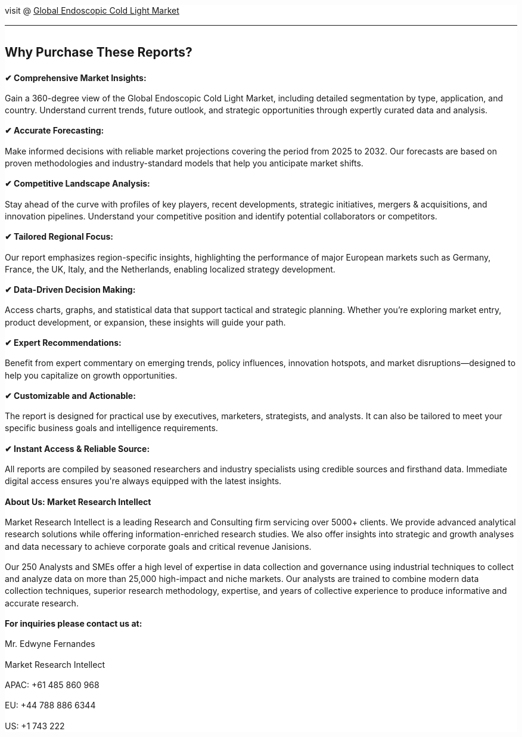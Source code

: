 visit&nbsp;@</strong>&nbsp;</span><span class="font-[700]"><a href="https://www.marketresearchintellect.com/product/global-endoscopic-cold-light-market-size-forecast/?utm_source=Linkedin&utm_medium=019" target="_blank" data-tracking-control-name="article-ssr-frontend-pulse_little-text-block" data-tracking-will-navigate="" data-test-link="">Global Endoscopic Cold Light Market</a></span></p></blockquote><hr /><h2>Why Purchase These Reports?</h2><p><strong>✔ Comprehensive Market Insights:</strong></p><p>Gain a 360-degree view of the Global Endoscopic Cold Light Market, including detailed segmentation by type, application, and country. Understand current trends, future outlook, and strategic opportunities through expertly curated data and analysis.</p><p><strong>✔ Accurate Forecasting:</strong></p><p>Make informed decisions with reliable market projections covering the period from 2025 to 2032. Our forecasts are based on proven methodologies and industry-standard models that help you anticipate market shifts.</p><p><strong>✔ Competitive Landscape Analysis:</strong></p><p>Stay ahead of the curve with profiles of key players, recent developments, strategic initiatives, mergers &amp; acquisitions, and innovation pipelines. Understand your competitive position and identify potential collaborators or competitors.</p><p><strong>✔ Tailored Regional Focus:</strong></p><p>Our report emphasizes region-specific insights, highlighting the performance of major European markets such as Germany, France, the UK, Italy, and the Netherlands, enabling localized strategy development.</p><p><strong>✔ Data-Driven Decision Making:</strong></p><p>Access charts, graphs, and statistical data that support tactical and strategic planning. Whether you&rsquo;re exploring market entry, product development, or expansion, these insights will guide your path.</p><p><strong>✔ Expert Recommendations:</strong></p><p>Benefit from expert commentary on emerging trends, policy influences, innovation hotspots, and market disruptions&mdash;designed to help you capitalize on growth opportunities.</p><p><strong>✔ Customizable and Actionable:</strong></p><p>The report is designed for practical use by executives, marketers, strategists, and analysts. It can also be tailored to meet your specific business goals and intelligence requirements.</p><p><strong>✔ Instant Access &amp; Reliable Source:</strong></p><p>All reports are compiled by seasoned researchers and industry specialists using credible sources and firsthand data. Immediate digital access ensures you're always equipped with the latest insights.</p><p><strong><span class="font-[700]">About Us: Market Research Intellect</span></strong></p><p><span class="">Market Research Intellect is a leading Research and Consulting firm servicing over 5000+ clients. We provide advanced analytical research solutions while offering information-enriched research studies.&nbsp;</span>We also offer insights into strategic and growth analyses and data necessary to achieve corporate goals and critical revenue Janisions.</p><p><span class="">Our 250 Analysts and SMEs offer a high level of expertise in data collection and governance using industrial techniques to collect and analyze data on more than 25,000 high-impact and niche markets. Our analysts are trained to combine modern data collection techniques, superior research methodology, expertise, and years of collective experience to produce informative and accurate research.</span></p><p><strong>For inquiries please contact us at:</strong></p><p>Mr. Edwyne Fernandes</p><p>Market Research Intellect</p><p>APAC: +61 485 860 968</p><p>EU: +44 788 886 6344</p><p>US: +1 743 222